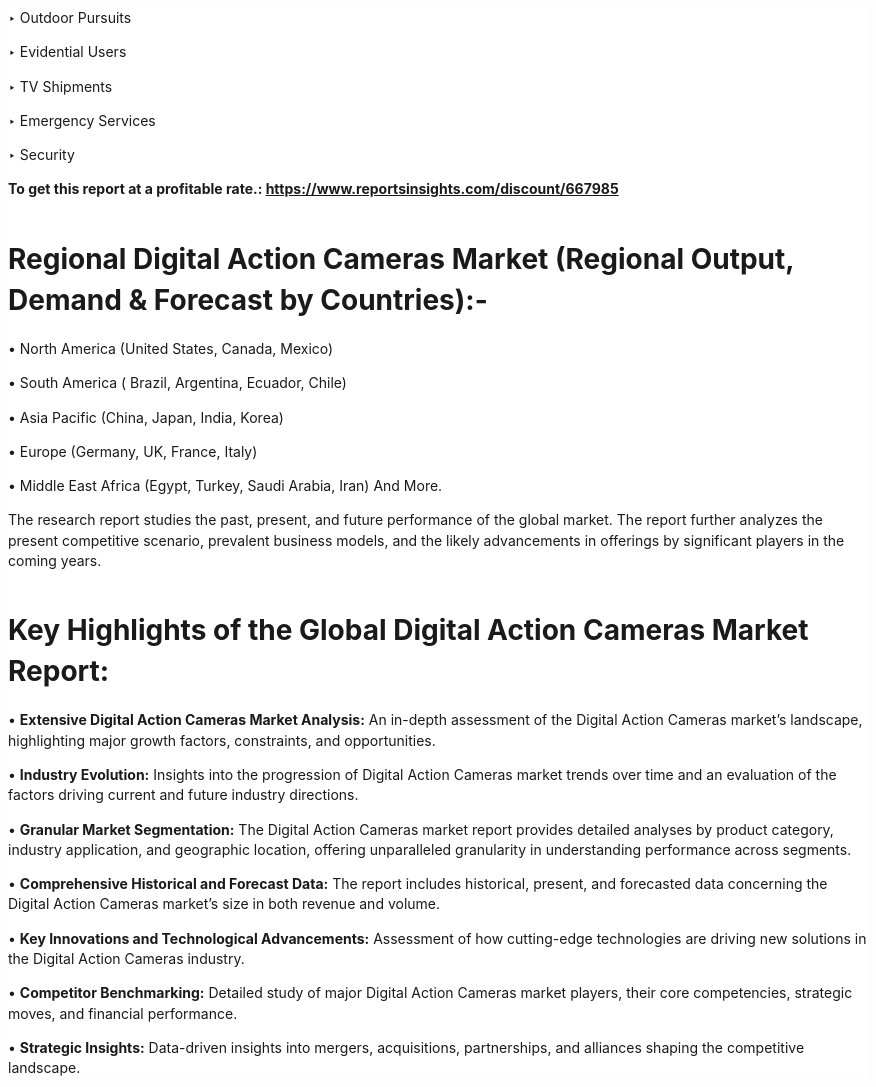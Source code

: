 ‣ Outdoor Pursuits

‣ Evidential Users

‣ TV Shipments

‣ Emergency Services

‣ Security

<strong>To get this report at a profitable rate.: <a href=https://www.reportsinsights.com/discount/667985>https://www.reportsinsights.com/discount/667985</a></strong></font>

# <strong>Regional Digital Action Cameras Market (Regional Output, Demand &amp; Forecast by Countries):-</strong>

• North America (United States, Canada, Mexico)

• South America ( Brazil, Argentina, Ecuador, Chile)

• Asia Pacific (China, Japan, India, Korea)

• Europe (Germany, UK, France, Italy)

• Middle East Africa (Egypt, Turkey, Saudi Arabia, Iran) And More.

The research report studies the past, present, and future performance of the global market. The report further analyzes the present competitive scenario, prevalent business models, and the likely advancements in offerings by significant players in the coming years.

# <strong>Key Highlights of the Global Digital Action Cameras Market Report:</strong>

• <strong>Extensive Digital Action Cameras Market Analysis:</strong> An in-depth assessment of the Digital Action Cameras market’s landscape, highlighting major growth factors, constraints, and opportunities.

• <strong>Industry Evolution:</strong> Insights into the progression of Digital Action Cameras market trends over time and an evaluation of the factors driving current and future industry directions.

• <strong>Granular Market Segmentation:</strong> The Digital Action Cameras market report provides detailed analyses by product category, industry application, and geographic location, offering unparalleled granularity in understanding performance across segments.

• <strong>Comprehensive Historical and Forecast Data:</strong> The report includes historical, present, and forecasted data concerning the Digital Action Cameras market’s size in both revenue and volume.

• <strong>Key Innovations and Technological Advancements:</strong> Assessment of how cutting-edge technologies are driving new solutions in the Digital Action Cameras industry.

• <strong>Competitor Benchmarking:</strong> Detailed study of major Digital Action Cameras market players, their core competencies, strategic moves, and financial performance.

• <strong>Strategic Insights:</strong> Data-driven insights into mergers, acquisitions, partnerships, and alliances shaping the competitive landscape.
